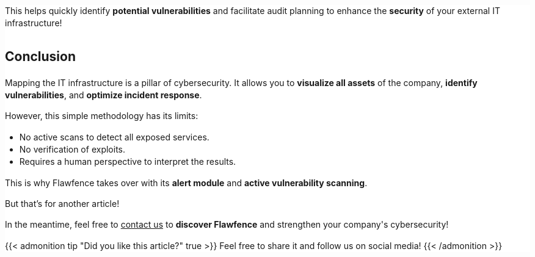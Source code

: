 This helps quickly identify **potential vulnerabilities** and facilitate audit planning to enhance the **security** of your external IT infrastructure!

## Conclusion

Mapping the IT infrastructure is a pillar of cybersecurity. It allows you to **visualize all assets** of the company, **identify vulnerabilities**, and **optimize incident response**.

However, this simple methodology has its limits:
* No active scans to detect all exposed services.
* No verification of exploits.
* Requires a human perspective to interpret the results.

This is why Flawfence takes over with its **alert module** and **active vulnerability scanning**.

But that’s for another article!

In the meantime, feel free to [contact us](https://flawfence.com) to **discover Flawfence** and strengthen your company's cybersecurity!

{{< admonition tip "Did you like this article?" true >}}
Feel free to share it and follow us on social media!
{{< /admonition >}}
